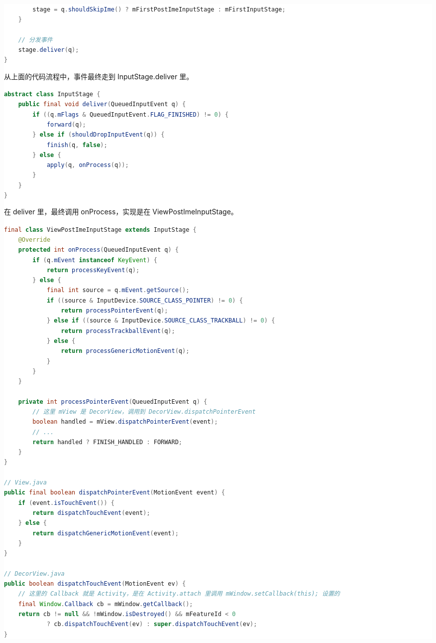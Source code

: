 ``` java
        stage = q.shouldSkipIme() ? mFirstPostImeInputStage : mFirstInputStage;
    }

    // 分发事件
    stage.deliver(q);
}
```
从上面的代码流程中，事件最终走到 InputStage.deliver 里。   
``` java
abstract class InputStage {
    public final void deliver(QueuedInputEvent q) {
        if ((q.mFlags & QueuedInputEvent.FLAG_FINISHED) != 0) {
            forward(q);
        } else if (shouldDropInputEvent(q)) {
            finish(q, false);
        } else {
            apply(q, onProcess(q));
        }
    }
}
```
在 deliver 里，最终调用 onProcess，实现是在 ViewPostImeInputStage。   
``` java
final class ViewPostImeInputStage extends InputStage {
    @Override
    protected int onProcess(QueuedInputEvent q) {
        if (q.mEvent instanceof KeyEvent) {
            return processKeyEvent(q);
        } else {
            final int source = q.mEvent.getSource();
            if ((source & InputDevice.SOURCE_CLASS_POINTER) != 0) {
                return processPointerEvent(q);
            } else if ((source & InputDevice.SOURCE_CLASS_TRACKBALL) != 0) {
                return processTrackballEvent(q);
            } else {
                return processGenericMotionEvent(q);
            }
        }
    }

    private int processPointerEvent(QueuedInputEvent q) {
        // 这里 mView 是 DecorView，调用到 DecorView.dispatchPointerEvent
        boolean handled = mView.dispatchPointerEvent(event);
        // ...
        return handled ? FINISH_HANDLED : FORWARD;
    }
}

// View.java
public final boolean dispatchPointerEvent(MotionEvent event) {
    if (event.isTouchEvent()) {
        return dispatchTouchEvent(event);
    } else {
        return dispatchGenericMotionEvent(event);
    }
}

// DecorView.java
public boolean dispatchTouchEvent(MotionEvent ev) {
    // 这里的 Callback 就是 Activity，是在 Activity.attach 里调用 mWindow.setCallback(this); 设置的
    final Window.Callback cb = mWindow.getCallback();
    return cb != null && !mWindow.isDestroyed() && mFeatureId < 0
            ? cb.dispatchTouchEvent(ev) : super.dispatchTouchEvent(ev);
}
```
